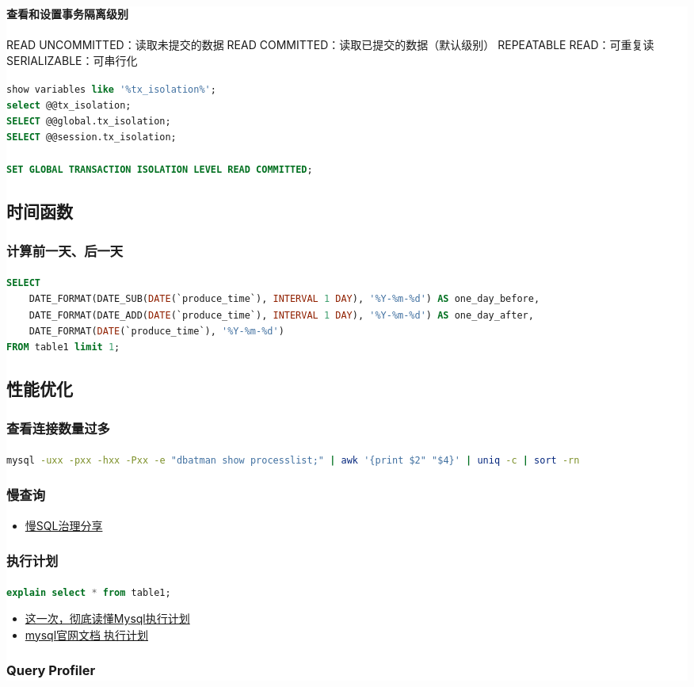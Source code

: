 #### 查看和设置事务隔离级别

READ UNCOMMITTED：读取未提交的数据
READ COMMITTED：读取已提交的数据（默认级别）
REPEATABLE READ：可重复读
SERIALIZABLE：可串行化

```sql
show variables like '%tx_isolation%';
select @@tx_isolation;
SELECT @@global.tx_isolation;
SELECT @@session.tx_isolation;

SET GLOBAL TRANSACTION ISOLATION LEVEL READ COMMITTED;
```

## 时间函数

### 计算前一天、后一天

```sql
SELECT 
    DATE_FORMAT(DATE_SUB(DATE(`produce_time`), INTERVAL 1 DAY), '%Y-%m-%d') AS one_day_before, 
    DATE_FORMAT(DATE_ADD(DATE(`produce_time`), INTERVAL 1 DAY), '%Y-%m-%d') AS one_day_after,
    DATE_FORMAT(DATE(`produce_time`), '%Y-%m-%d')
FROM table1 limit 1;
```

## 性能优化

### 查看连接数量过多

```bash
mysql -uxx -pxx -hxx -Pxx -e "dbatman show processlist;" | awk '{print $2" "$4}' | uniq -c | sort -rn
```

### 慢查询

- [慢SQL治理分享](https://mp.weixin.qq.com/s/CrIHmXWSqvVj7hB1alZliw)

### 执行计划

```sql
explain select * from table1;
```

- [这一次，彻底读懂Mysql执行计划](https://juejin.cn/post/6844903545607553037)
- [mysql官网文档 执行计划](https://dev.mysql.com/doc/refman/5.7/en/explain-output.html#explain-extra-information)

### Query Profiler
